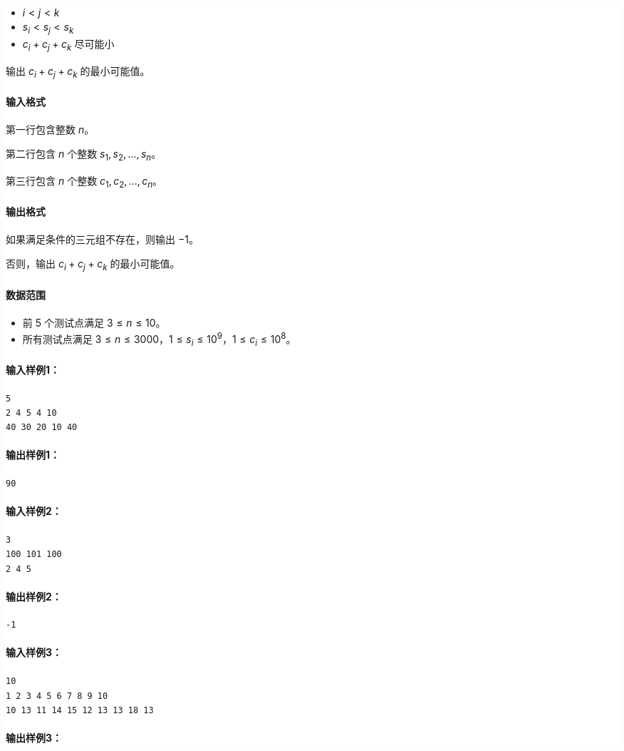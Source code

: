 - $i < j < k$
- $s_i < s_j < s_k$
- $c_i+c_j+c_k$ 尽可能小

输出 $c_i+c_j+c_k$ 的最小可能值。

<h4>输入格式</h4>

第一行包含整数 $n$。

第二行包含 $n$ 个整数 $s_1,s_2,...,s_n$。

第三行包含 $n$ 个整数 $c_1,c_2,...,c_n$。

<h4>输出格式</h4>

如果满足条件的三元组不存在，则输出 $-1$。

否则，输出 $c_i+c_j+c_k$ 的最小可能值。

<h4>数据范围</h4>

- 前 $5$ 个测试点满足 $3 \le n \le 10$。
- 所有测试点满足 $3 \le n \le 3000$，$1 \le s_i \le 10^9$，$1 \le c_i \le 10^8$。

<h4>输入样例1：</h4>

```
5
2 4 5 4 10
40 30 20 10 40
```

<h4>输出样例1：</h4>

```
90
```

<h4>输入样例2：</h4>

```
3
100 101 100
2 4 5
```

<h4>输出样例2：</h4>

```
-1
```

<h4>输入样例3：</h4>

```
10
1 2 3 4 5 6 7 8 9 10
10 13 11 14 15 12 13 13 18 13
```

<h4>输出样例3：</h4>
